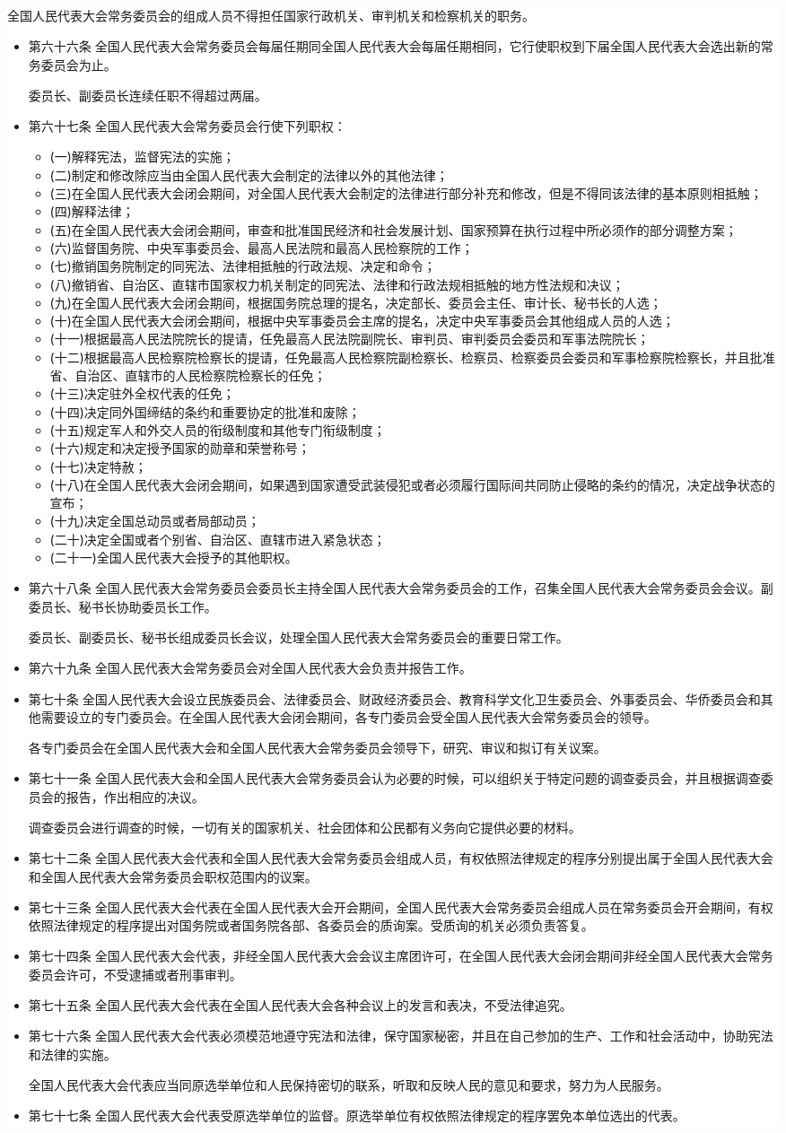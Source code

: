   全国人民代表大会常务委员会的组成人员不得担任国家行政机关、审判机关和检察机关的职务。

* 第六十六条 全国人民代表大会常务委员会每届任期同全国人民代表大会每届任期相同，它行使职权到下届全国人民代表大会选出新的常务委员会为止。

  委员长、副委员长连续任职不得超过两届。

* 第六十七条 全国人民代表大会常务委员会行使下列职权：

  * (一)解释宪法，监督宪法的实施；
  * (二)制定和修改除应当由全国人民代表大会制定的法律以外的其他法律；
  * (三)在全国人民代表大会闭会期间，对全国人民代表大会制定的法律进行部分补充和修改，但是不得同该法律的基本原则相抵触；
  * (四)解释法律；
  * (五)在全国人民代表大会闭会期间，审查和批准国民经济和社会发展计划、国家预算在执行过程中所必须作的部分调整方案；
  * (六)监督国务院、中央军事委员会、最高人民法院和最高人民检察院的工作；
  * (七)撤销国务院制定的同宪法、法律相抵触的行政法规、决定和命令；
  * (八)撤销省、自治区、直辖市国家权力机关制定的同宪法、法律和行政法规相抵触的地方性法规和决议；
  * (九)在全国人民代表大会闭会期间，根据国务院总理的提名，决定部长、委员会主任、审计长、秘书长的人选；
  * (十)在全国人民代表大会闭会期间，根据中央军事委员会主席的提名，决定中央军事委员会其他组成人员的人选；
  * (十一)根据最高人民法院院长的提请，任免最高人民法院副院长、审判员、审判委员会委员和军事法院院长；
  * (十二)根据最高人民检察院检察长的提请，任免最高人民检察院副检察长、检察员、检察委员会委员和军事检察院检察长，并且批准省、自治区、直辖市的人民检察院检察长的任免；
  * (十三)决定驻外全权代表的任免；
  * (十四)决定同外国缔结的条约和重要协定的批准和废除；
  * (十五)规定军人和外交人员的衔级制度和其他专门衔级制度；
  * (十六)规定和决定授予国家的勋章和荣誉称号；
  * (十七)决定特赦；
  * (十八)在全国人民代表大会闭会期间，如果遇到国家遭受武装侵犯或者必须履行国际间共同防止侵略的条约的情况，决定战争状态的宣布；
  * (十九)决定全国总动员或者局部动员；
  * (二十)决定全国或者个别省、自治区、直辖市进入紧急状态；
  * (二十一)全国人民代表大会授予的其他职权。

* 第六十八条 全国人民代表大会常务委员会委员长主持全国人民代表大会常务委员会的工作，召集全国人民代表大会常务委员会会议。副委员长、秘书长协助委员长工作。

  委员长、副委员长、秘书长组成委员长会议，处理全国人民代表大会常务委员会的重要日常工作。

* 第六十九条 全国人民代表大会常务委员会对全国人民代表大会负责并报告工作。

* 第七十条 全国人民代表大会设立民族委员会、法律委员会、财政经济委员会、教育科学文化卫生委员会、外事委员会、华侨委员会和其他需要设立的专门委员会。在全国人民代表大会闭会期间，各专门委员会受全国人民代表大会常务委员会的领导。

  各专门委员会在全国人民代表大会和全国人民代表大会常务委员会领导下，研究、审议和拟订有关议案。

* 第七十一条 全国人民代表大会和全国人民代表大会常务委员会认为必要的时候，可以组织关于特定问题的调查委员会，并且根据调查委员会的报告，作出相应的决议。

  调查委员会进行调查的时候，一切有关的国家机关、社会团体和公民都有义务向它提供必要的材料。

* 第七十二条 全国人民代表大会代表和全国人民代表大会常务委员会组成人员，有权依照法律规定的程序分别提出属于全国人民代表大会和全国人民代表大会常务委员会职权范围内的议案。

* 第七十三条 全国人民代表大会代表在全国人民代表大会开会期间，全国人民代表大会常务委员会组成人员在常务委员会开会期间，有权依照法律规定的程序提出对国务院或者国务院各部、各委员会的质询案。受质询的机关必须负责答复。

* 第七十四条 全国人民代表大会代表，非经全国人民代表大会会议主席团许可，在全国人民代表大会闭会期间非经全国人民代表大会常务委员会许可，不受逮捕或者刑事审判。

* 第七十五条 全国人民代表大会代表在全国人民代表大会各种会议上的发言和表决，不受法律追究。

* 第七十六条 全国人民代表大会代表必须模范地遵守宪法和法律，保守国家秘密，并且在自己参加的生产、工作和社会活动中，协助宪法和法律的实施。

   全国人民代表大会代表应当同原选举单位和人民保持密切的联系，听取和反映人民的意见和要求，努力为人民服务。

* 第七十七条 全国人民代表大会代表受原选举单位的监督。原选举单位有权依照法律规定的程序罢免本单位选出的代表。

